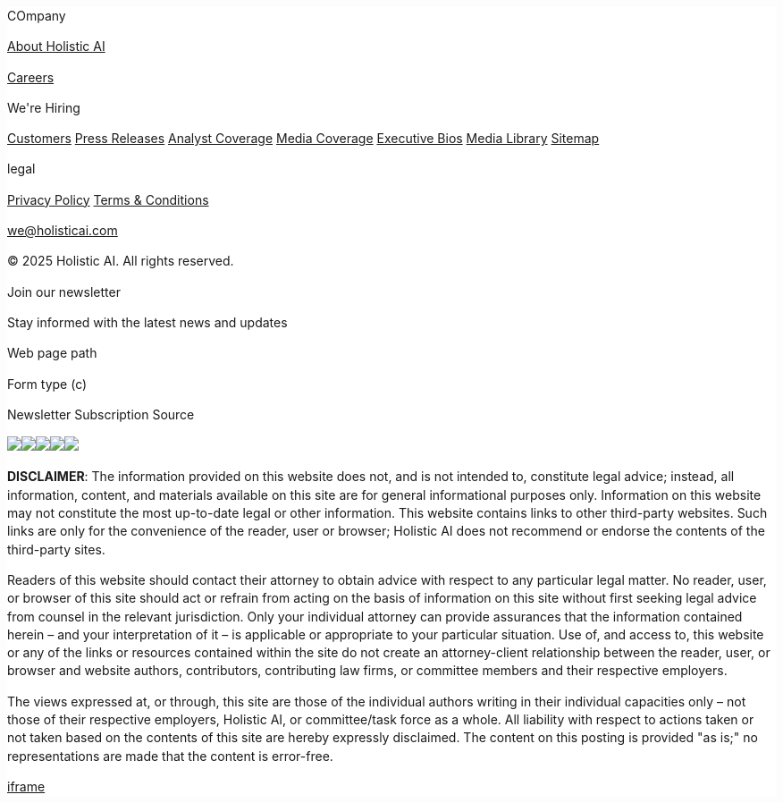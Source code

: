 COmpany

[About Holistic AI](https://www.holisticai.com/about)

[Careers](https://www.holisticai.com/careers)

We're Hiring

[Customers](https://www.holisticai.com/case-study) [Press Releases](https://www.holisticai.com/press-release) [Analyst Coverage](https://www.holisticai.com/analyst-coverage) [Media Coverage](https://www.holisticai.com/media-coverage) [Executive Bios](https://www.holisticai.com/executive-bios) [Media Library](https://www.holisticai.com/media-library) [Sitemap](https://www.holisticai.com/sitemap.xml)

legal

[Privacy Policy](https://www.holisticai.com/privacy-policy) [Terms & Conditions](https://www.holisticai.com/terms-conditions)

[we@holisticai.com](mailto:we@holisticai.com?subject=Hello%20Holistic%20AI!)

© 2025 Holistic AI. All rights reserved.

Join our newsletter

Stay informed with the latest news and updates

Web page path

Form type (c)

Newsletter Subscription Source

[![](https://cdn.prod.website-files.com/6305e5d42c283515c3e71b8c/64f209ceaff4ad96e13aaab5_LinkedIn-Icon.svg)](https://www.linkedin.com/company/holisticai)[![](https://cdn.prod.website-files.com/6305e5d42c283515c3e71b8c/64f209c12b65d3c3fb29a9af_X-Icon.svg)](https://twitter.com/holistic_ai)[![](https://cdn.prod.website-files.com/6305e5d42c283515c3e71b8c/64f209b38dd608df0e089650_YouTube-Icon.svg)](https://www.youtube.com/@holisticai)[![](https://cdn.prod.website-files.com/6305e5d42c283515c3e71b8c/6460b2bcac4c2f8714d2adfa_Frame.svg)](https://www.holisticai.com/eu-ai-act-readiness#)[![](https://cdn.prod.website-files.com/6305e5d42c283515c3e71b8c/6460b2bcac4c2f8714d2adfc_Frame-1.svg)](https://www.holisticai.com/eu-ai-act-readiness#)

**DISCLAIMER**: The information provided on this website does not, and is not intended to, constitute legal advice; instead, all information, content, and materials available on this site are for general informational purposes only. Information on this website may not constitute the most up-to-date legal or other information. This website contains links to other third-party websites. Such links are only for the convenience of the reader, user or browser; Holistic AI does not recommend or endorse the contents of the third-party sites.

Readers of this website should contact their attorney to obtain advice with respect to any particular legal matter. No reader, user, or browser of this site should act or refrain from acting on the basis of information on this site without first seeking legal advice from counsel in the relevant jurisdiction. Only your individual attorney can provide assurances that the information contained herein – and your interpretation of it – is applicable or appropriate to your particular situation. Use of, and access to, this website or any of the links or resources contained within the site do not create an attorney-client relationship between the reader, user, or browser and website authors, contributors, contributing law firms, or committee members and their respective employers.

The views expressed at, or through, this site are those of the individual authors writing in their individual capacities only – not those of their respective employers, Holistic AI, or committee/task force as a whole. All liability with respect to actions taken or not taken based on the contents of this site are hereby expressly disclaimed. The content on this posting is provided "as is;" no representations are made that the content is error-free.

[iframe](https://www.google.com/recaptcha/enterprise/bframe?hl=en&v=hbAq-YhJxOnlU-7cpgBoAJHb&k=6Ld_ad8ZAAAAAAqr0ePo1dUfAi0m4KPkCMQYwPPm)